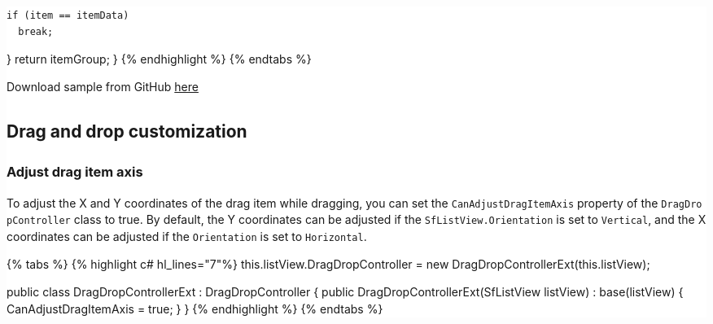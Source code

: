 
    if (item == itemData)
      break;
  }
  return itemGroup;
}
{% endhighlight %}
{% endtabs %}

Download sample from GitHub [here](https://github.com/SyncfusionExamples/how-to-skip-dragging-an-item-from-one-group-to-another-in-.net-maui-listview.)

## Drag and drop customization

### Adjust drag item axis

To adjust the X and Y coordinates of the drag item while dragging, you can set the `CanAdjustDragItemAxis` property of the `DragDropController` class to true. By default, the Y coordinates can be adjusted if the `SfListView.Orientation` is set to `Vertical`, and the X coordinates can be adjusted if the `Orientation` is set to `Horizontal`.

{% tabs %}
{% highlight c# hl_lines="7"%}
this.listView.DragDropController = new DragDropControllerExt(this.listView);

public class DragDropControllerExt : DragDropController
{
  public DragDropControllerExt(SfListView listView) : base(listView)
  {
    CanAdjustDragItemAxis = true;
  }
}
{% endhighlight %}
{% endtabs %}




